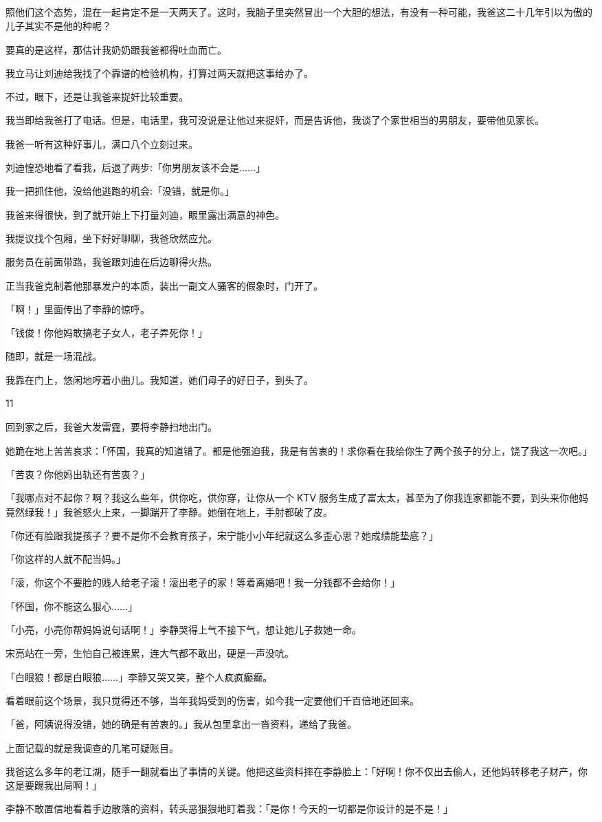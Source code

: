 照他们这个态势，混在一起肯定不是一天两天了。这时，我脑子里突然冒出一个大胆的想法，有没有一种可能，我爸这二十几年引以为傲的儿子其实不是他的种呢？

要真的是这样，那估计我奶奶跟我爸都得吐血而亡。

我立马让刘迪给我找了个靠谱的检验机构，打算过两天就把这事给办了。

不过，眼下，还是让我爸来捉奸比较重要。

我当即给我爸打了电话。但是，电话里，我可没说是让他过来捉奸，而是告诉他，我谈了个家世相当的男朋友，要带他见家长。

我爸一听有这种好事儿，满口八个立刻过来。

刘迪惶恐地看了看我，后退了两步:「你男朋友该不会是……」

我一把抓住他，没给他逃跑的机会:「没错，就是你。」

我爸来得很快，到了就开始上下打量刘迪，眼里露出满意的神色。

我提议找个包厢，坐下好好聊聊，我爸欣然应允。

服务员在前面带路，我爸跟刘迪在后边聊得火热。

正当我爸克制着他那暴发户的本质，装出一副文人骚客的假象时，门开了。

「啊！」里面传出了李静的惊呼。

「钱俊！你他妈敢搞老子女人，老子弄死你！」

随即，就是一场混战。

我靠在门上，悠闲地哼着小曲儿。我知道，她们母子的好日子，到头了。

11

回到家之后，我爸大发雷霆，要将李静扫地出门。

她跪在地上苦苦哀求：「怀国，我真的知道错了。都是他强迫我，我是有苦衷的！求你看在我给你生了两个孩子的分上，饶了我这一次吧。」

「苦衷？你他妈出轨还有苦衷？」

「我哪点对不起你？啊？我这么些年，供你吃，供你穿，让你从一个 KTV 服务生成了富太太，甚至为了你我连家都能不要，到头来你他妈竟然绿我！」我爸怒火上来，一脚踹开了李静。她倒在地上，手肘都破了皮。

「你还有脸跟我提孩子？要不是你不会教育孩子，宋宁能小小年纪就这么多歪心思？她成绩能垫底？」

「你这样的人就不配当妈。」

「滚，你这个不要脸的贱人给老子滚！滚出老子的家！等着离婚吧！我一分钱都不会给你！」

「怀国，你不能这么狠心……」

「小亮，小亮你帮妈妈说句话啊！」李静哭得上气不接下气，想让她儿子救她一命。

宋亮站在一旁，生怕自己被连累，连大气都不敢出，硬是一声没吭。

「白眼狼！都是白眼狼……」李静又哭又笑，整个人疯疯癫癫。

看着眼前这个场景，我只觉得还不够，当年我妈受到的伤害，如今我一定要他们千百倍地还回来。

「爸，阿姨说得没错，她的确是有苦衷的。」我从包里拿出一沓资料，递给了我爸。

上面记载的就是我调查的几笔可疑账目。

我爸这么多年的老江湖，随手一翻就看出了事情的关键。他把这些资料摔在李静脸上：「好啊！你不仅出去偷人，还他妈转移老子财产，你这是要踢我出局啊！」

李静不敢置信地看着手边散落的资料，转头恶狠狠地盯着我：「是你！今天的一切都是你设计的是不是！」
